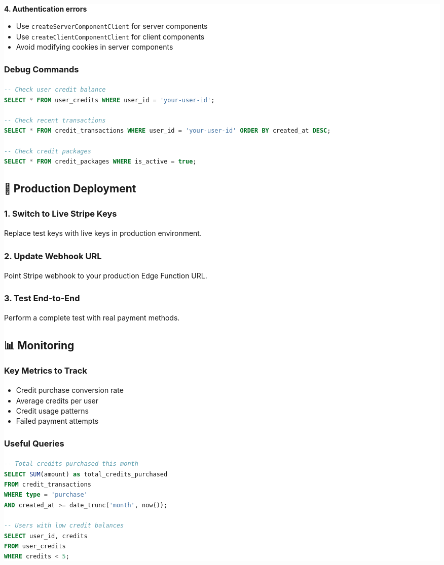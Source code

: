 **4. Authentication errors**
- Use `createServerComponentClient` for server components
- Use `createClientComponentClient` for client components
- Avoid modifying cookies in server components

### Debug Commands

```sql
-- Check user credit balance
SELECT * FROM user_credits WHERE user_id = 'your-user-id';

-- Check recent transactions
SELECT * FROM credit_transactions WHERE user_id = 'your-user-id' ORDER BY created_at DESC;

-- Check credit packages
SELECT * FROM credit_packages WHERE is_active = true;
```

## 🚀 Production Deployment

### 1. Switch to Live Stripe Keys
Replace test keys with live keys in production environment.

### 2. Update Webhook URL
Point Stripe webhook to your production Edge Function URL.

### 3. Test End-to-End
Perform a complete test with real payment methods.

## 📊 Monitoring

### Key Metrics to Track
- Credit purchase conversion rate
- Average credits per user
- Credit usage patterns
- Failed payment attempts

### Useful Queries
```sql
-- Total credits purchased this month
SELECT SUM(amount) as total_credits_purchased 
FROM credit_transactions 
WHERE type = 'purchase' 
AND created_at >= date_trunc('month', now());

-- Users with low credit balances
SELECT user_id, credits 
FROM user_credits 
WHERE credits < 5;
```
